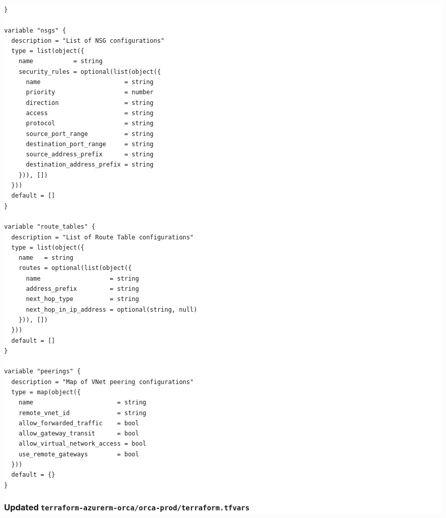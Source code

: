 ```hcl
}

variable "nsgs" {
  description = "List of NSG configurations"
  type = list(object({
    name           = string
    security_rules = optional(list(object({
      name                       = string
      priority                   = number
      direction                  = string
      access                     = string
      protocol                   = string
      source_port_range          = string
      destination_port_range     = string
      source_address_prefix      = string
      destination_address_prefix = string
    })), [])
  }))
  default = []
}

variable "route_tables" {
  description = "List of Route Table configurations"
  type = list(object({
    name   = string
    routes = optional(list(object({
      name                   = string
      address_prefix         = string
      next_hop_type          = string
      next_hop_in_ip_address = optional(string, null)
    })), [])
  }))
  default = []
}

variable "peerings" {
  description = "Map of VNet peering configurations"
  type = map(object({
    name                       = string
    remote_vnet_id             = string
    allow_forwarded_traffic    = bool
    allow_gateway_transit      = bool
    allow_virtual_network_access = bool
    use_remote_gateways        = bool
  }))
  default = {}
}
```

### **Updated `terraform-azurerm-orca/orca-prod/terraform.tfvars`**
